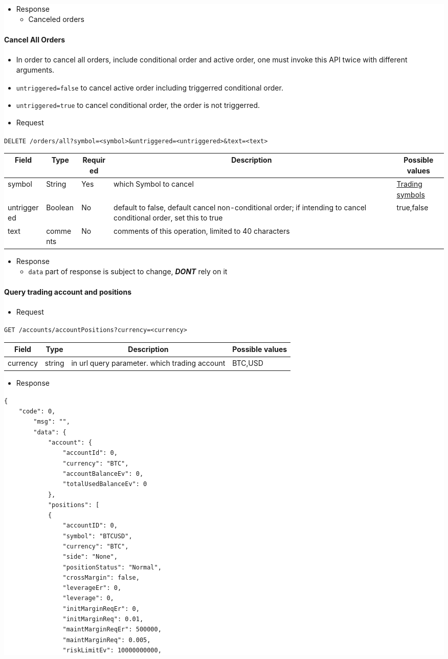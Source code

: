 * Response
   * Canceled orders

<a name="cancelall"/>

#### Cancel All Orders
   * In order to cancel all orders, include conditional order and active order, one must invoke this API twice with different arguments.
   * `untriggered=false` to cancel active order including triggerred conditional order.
   * `untriggered=true` to cancel conditional order, the order is not triggerred.

* Request

```
DELETE /orders/all?symbol=<symbol>&untriggered=<untriggered>&text=<text>
```

| Field       | Type   | Required  | Description                    | Possible values         |
|-------------|--------|-----------|--------------------------------|-------------------------|
| symbol      | String | Yes       | which Symbol to cancel         | [Trading symbols](#symbpricesub) |
| untriggered | Boolean| No        | default to false, default cancel non-conditional order; if intending to cancel conditional order, set this to true| true,false|
| text        | comments| No       | comments of this operation, limited to 40 characters  |  |

* Response
   * `data` part of response is subject to change, ***DONT*** rely on it

<a name="querytradeaccount"/>

#### Query trading account and positions

* Request

```
GET /accounts/accountPositions?currency=<currency>
```
| Field       | Type   | Description                                | Possible values |
|-------------|--------|--------------------------------------------|--------------|
| currency | string | in url query parameter. which trading account | BTC,USD |

* Response

```
{
    "code": 0,
        "msg": "",
        "data": {
            "account": {
                "accountId": 0,
                "currency": "BTC",
                "accountBalanceEv": 0,
                "totalUsedBalanceEv": 0
            },
            "positions": [
            {
                "accountID": 0,
                "symbol": "BTCUSD",
                "currency": "BTC",
                "side": "None",
                "positionStatus": "Normal",
                "crossMargin": false,
                "leverageEr": 0,
                "leverage": 0,
                "initMarginReqEr": 0,
                "initMarginReq": 0.01,
                "maintMarginReqEr": 500000,
                "maintMarginReq": 0.005,
                "riskLimitEv": 10000000000,
```